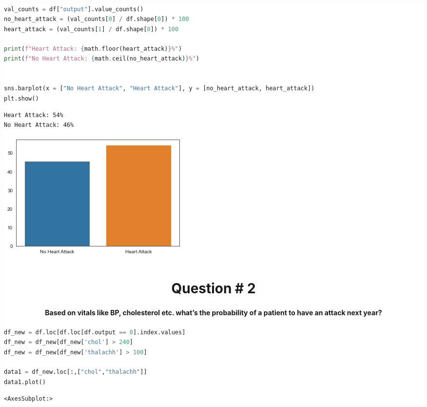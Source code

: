 ```python
val_counts = df["output"].value_counts()
no_heart_attack = (val_counts[0] / df.shape[0]) * 100
heart_attack = (val_counts[1] / df.shape[0]) * 100

print(f"Heart Attack: {math.floor(heart_attack)}%")
print(f"No Heart Attack: {math.ceil(no_heart_attack)}%")


sns.barplot(x = ["No Heart Attack", "Heart Attack"], y = [no_heart_attack, heart_attack])
plt.show()
```

    Heart Attack: 54%
    No Heart Attack: 46%



    
![png](output_17_1.png)
    


<h1 style="text-align:center;">Question # 2</h1>

<h4 style="text-align:center;"> Based on vitals like BP, cholesterol etc. what’s the probability of a
patient to have an attack next year?</h4>


```python
df_new = df.loc[df.loc[df.output == 0].index.values]  
df_new = df_new[df_new['chol'] > 240]  
df_new = df_new[df_new['thalachh'] > 100]  

data1 = df_new.loc[:,["chol","thalachh"]]
data1.plot()
```




    <AxesSubplot:>



